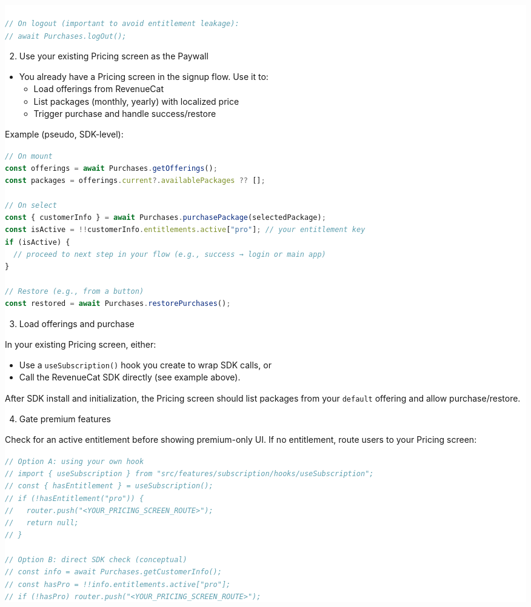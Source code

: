 ```ts

// On logout (important to avoid entitlement leakage):
// await Purchases.logOut();
```

2) Use your existing Pricing screen as the Paywall

- You already have a Pricing screen in the signup flow. Use it to:
  - Load offerings from RevenueCat
  - List packages (monthly, yearly) with localized price
  - Trigger purchase and handle success/restore

Example (pseudo, SDK-level):

```ts
// On mount
const offerings = await Purchases.getOfferings();
const packages = offerings.current?.availablePackages ?? [];

// On select
const { customerInfo } = await Purchases.purchasePackage(selectedPackage);
const isActive = !!customerInfo.entitlements.active["pro"]; // your entitlement key
if (isActive) {
  // proceed to next step in your flow (e.g., success → login or main app)
}

// Restore (e.g., from a button)
const restored = await Purchases.restorePurchases();
```

3) Load offerings and purchase

In your existing Pricing screen, either:
- Use a `useSubscription()` hook you create to wrap SDK calls, or
- Call the RevenueCat SDK directly (see example above).

After SDK install and initialization, the Pricing screen should list packages from your `default` offering and allow purchase/restore.

4) Gate premium features

Check for an active entitlement before showing premium-only UI. If no entitlement, route users to your Pricing screen:

```ts
// Option A: using your own hook
// import { useSubscription } from "src/features/subscription/hooks/useSubscription";
// const { hasEntitlement } = useSubscription();
// if (!hasEntitlement("pro")) {
//   router.push("<YOUR_PRICING_SCREEN_ROUTE>");
//   return null;
// }

// Option B: direct SDK check (conceptual)
// const info = await Purchases.getCustomerInfo();
// const hasPro = !!info.entitlements.active["pro"];
// if (!hasPro) router.push("<YOUR_PRICING_SCREEN_ROUTE>");
```
